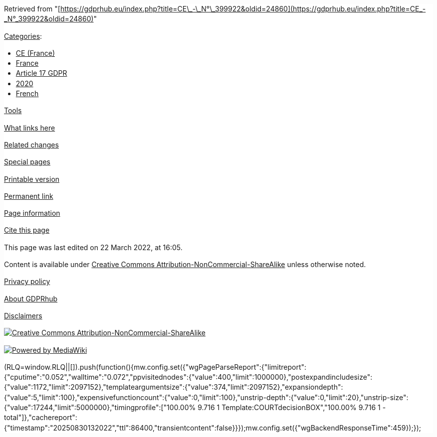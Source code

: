 Retrieved from "[https://gdprhub.eu/index.php?title=CE\_-\_N°\_399922&oldid=24860](https://gdprhub.eu/index.php?title=CE_-_N°_399922&oldid=24860)"

[Categories](/index.php?title=Special:Categories "Special:Categories"):

*   [CE (France)](/index.php?title=Category:CE_\(France\) "Category:CE (France)")
*   [France](/index.php?title=Category:France "Category:France")
*   [Article 17 GDPR](/index.php?title=Category:Article_17_GDPR "Category:Article 17 GDPR")
*   [2020](/index.php?title=Category:2020 "Category:2020")
*   [French](/index.php?title=Category:French "Category:French")

[Tools](#)

[What links here](/index.php?title=Special:WhatLinksHere/CE_-_N%C2%B0_399922 "A list of all wiki pages that link here [j]")

[Related changes](/index.php?title=Special:RecentChangesLinked/CE_-_N%C2%B0_399922 "Recent changes in pages linked from this page [k]")

[Special pages](/index.php?title=Special:SpecialPages "A list of all special pages [q]")

[Printable version](javascript:print\(\); "Printable version of this page [p]")

[Permanent link](/index.php?title=CE_-_N%C2%B0_399922&oldid=24860 "Permanent link to this revision of this page")

[Page information](/index.php?title=CE_-_N%C2%B0_399922&action=info "More information about this page")

[Cite this page](/index.php?title=Special:CiteThisPage&page=CE_-_N%C2%B0_399922&id=24860&wpFormIdentifier=titleform "Information on how to cite this page")

This page was last edited on 22 March 2022, at 16:05.

Content is available under [Creative Commons Attribution-NonCommercial-ShareAlike](https://creativecommons.org/licenses/by-nc-sa/4.0/) unless otherwise noted.

[Privacy policy](/index.php?title=GDPRhub:Privacy_policy)

[About GDPRhub](/index.php?title=GDPRhub:About)

[Disclaimers](/index.php?title=GDPRhub:General_disclaimer)

[![Creative Commons Attribution-NonCommercial-ShareAlike](/resources/assets/licenses/cc-by-nc-sa.png)](https://creativecommons.org/licenses/by-nc-sa/4.0/)

[![Powered by MediaWiki](/resources/assets/poweredby_mediawiki_88x31.png)](https://www.mediawiki.org/)

(RLQ=window.RLQ||\[\]).push(function(){mw.config.set({"wgPageParseReport":{"limitreport":{"cputime":"0.052","walltime":"0.072","ppvisitednodes":{"value":400,"limit":1000000},"postexpandincludesize":{"value":1172,"limit":2097152},"templateargumentsize":{"value":374,"limit":2097152},"expansiondepth":{"value":5,"limit":100},"expensivefunctioncount":{"value":0,"limit":100},"unstrip-depth":{"value":0,"limit":20},"unstrip-size":{"value":17244,"limit":5000000},"timingprofile":\["100.00% 9.716 1 Template:COURTdecisionBOX","100.00% 9.716 1 -total"\]},"cachereport":{"timestamp":"20250830132022","ttl":86400,"transientcontent":false}}});mw.config.set({"wgBackendResponseTime":459});});
